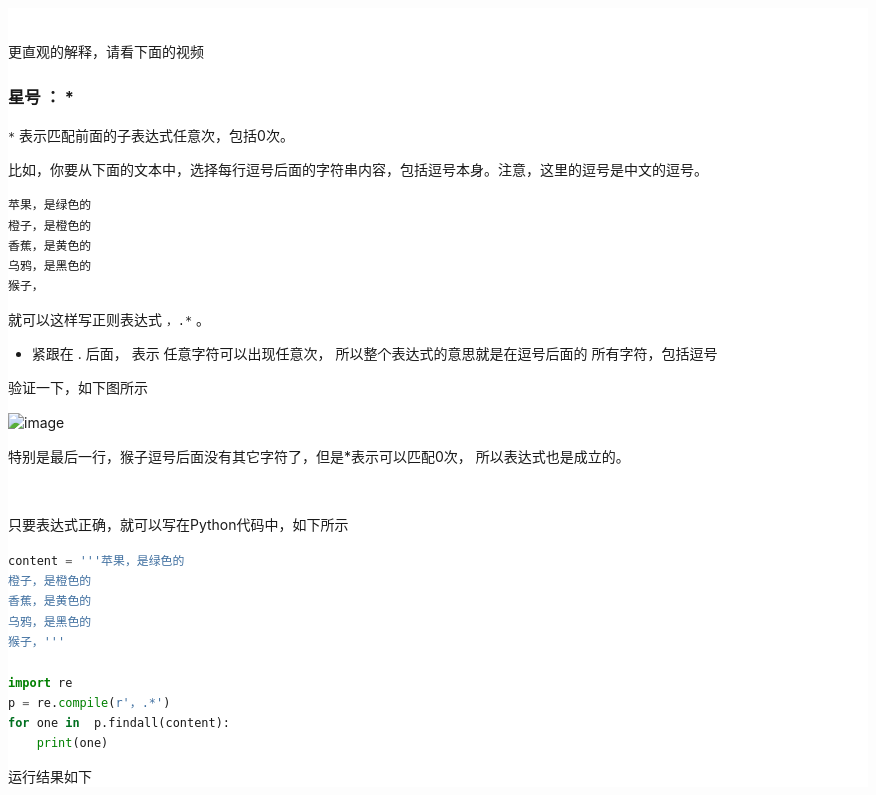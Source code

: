 <br>


更直观的解释，请看下面的视频


### 星号 ： *


 ```*```  表示匹配前面的子表达式任意次，包括0次。 

比如，你要从下面的文本中，选择每行逗号后面的字符串内容，包括逗号本身。注意，这里的逗号是中文的逗号。

```
苹果，是绿色的
橙子，是橙色的
香蕉，是黄色的
乌鸦，是黑色的
猴子，
```


就可以这样写正则表达式  ```，.*``` 。

* 紧跟在 . 后面， 表示 任意字符可以出现任意次， 所以整个表达式的意思就是在逗号后面的 所有字符，包括逗号


验证一下，如下图所示

![image](https://user-images.githubusercontent.com/36462795/52955690-4411be00-33c8-11e9-9ac2-d88b3b84f8aa.png)

特别是最后一行，猴子逗号后面没有其它字符了，但是*表示可以匹配0次， 所以表达式也是成立的。



<br>

只要表达式正确，就可以写在Python代码中，如下所示

```py
content = '''苹果，是绿色的
橙子，是橙色的
香蕉，是黄色的
乌鸦，是黑色的
猴子，'''

import re
p = re.compile(r'，.*')
for one in  p.findall(content):
    print(one)
```

运行结果如下
